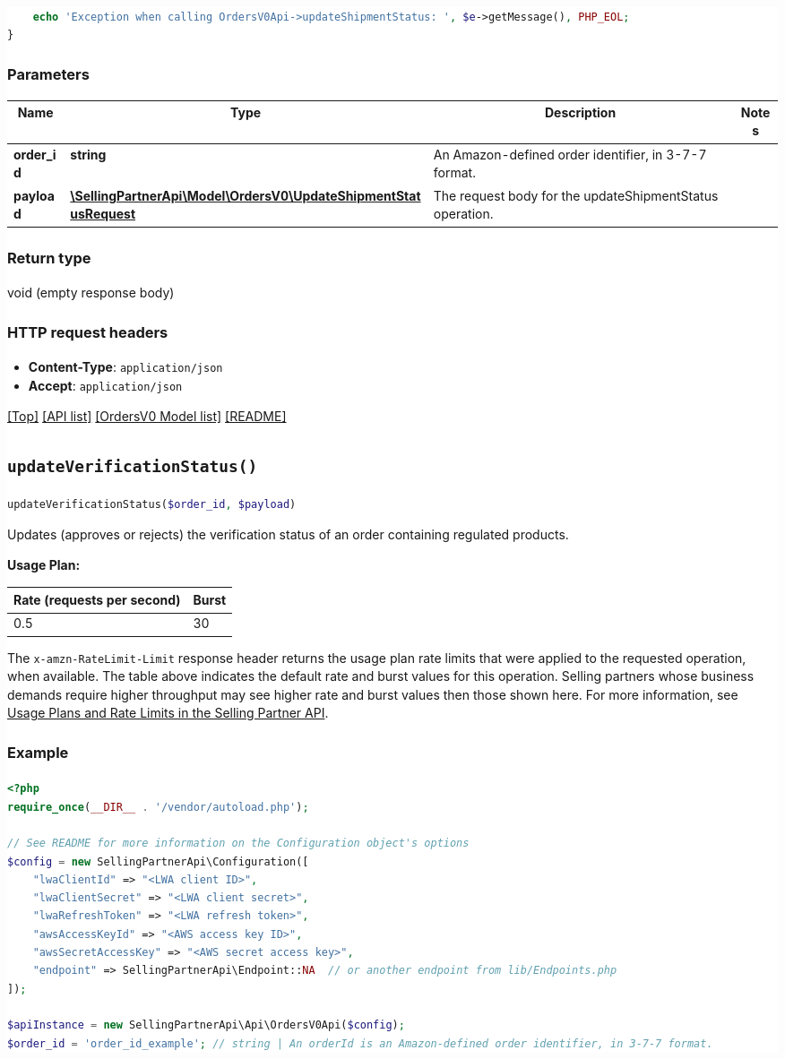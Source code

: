 ```php
    echo 'Exception when calling OrdersV0Api->updateShipmentStatus: ', $e->getMessage(), PHP_EOL;
}
```

### Parameters

Name | Type | Description  | Notes
------------- | ------------- | ------------- | -------------
 **order_id** | **string**| An Amazon-defined order identifier, in 3-7-7 format. |
 **payload** | [**\SellingPartnerApi\Model\OrdersV0\UpdateShipmentStatusRequest**](../Model/OrdersV0/UpdateShipmentStatusRequest.md)| The request body for the updateShipmentStatus operation. |

### Return type

void (empty response body)

### HTTP request headers

- **Content-Type**: `application/json`
- **Accept**: `application/json`

[[Top]](#) [[API list]](../)
[[OrdersV0 Model list]](../Model/OrdersV0)
[[README]](../../README.md)

## `updateVerificationStatus()`

```php
updateVerificationStatus($order_id, $payload)
```



Updates (approves or rejects) the verification status of an order containing regulated products.

**Usage Plan:**

| Rate (requests per second) | Burst |
| ---- | ---- |
| 0.5 | 30 |

The `x-amzn-RateLimit-Limit` response header returns the usage plan rate limits that were applied to the requested operation, when available. The table above indicates the default rate and burst values for this operation. Selling partners whose business demands require higher throughput may see higher rate and burst values then those shown here. For more information, see [Usage Plans and Rate Limits in the Selling Partner API](https://developer-docs.amazon.com/sp-api/docs/usage-plans-and-rate-limits-in-the-sp-api).

### Example

```php
<?php
require_once(__DIR__ . '/vendor/autoload.php');

// See README for more information on the Configuration object's options
$config = new SellingPartnerApi\Configuration([
    "lwaClientId" => "<LWA client ID>",
    "lwaClientSecret" => "<LWA client secret>",
    "lwaRefreshToken" => "<LWA refresh token>",
    "awsAccessKeyId" => "<AWS access key ID>",
    "awsSecretAccessKey" => "<AWS secret access key>",
    "endpoint" => SellingPartnerApi\Endpoint::NA  // or another endpoint from lib/Endpoints.php
]);

$apiInstance = new SellingPartnerApi\Api\OrdersV0Api($config);
$order_id = 'order_id_example'; // string | An orderId is an Amazon-defined order identifier, in 3-7-7 format.
```